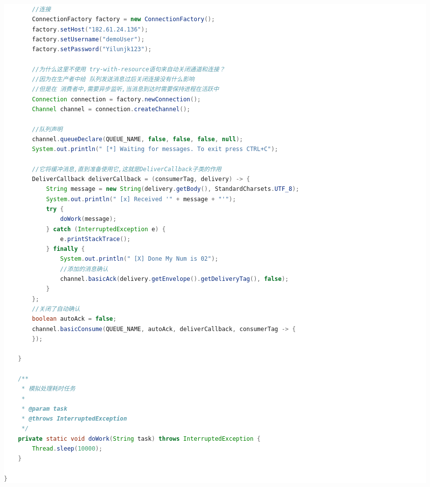 ```java
        //连接
        ConnectionFactory factory = new ConnectionFactory();
        factory.setHost("182.61.24.136");
        factory.setUsername("demoUser");
        factory.setPassword("Yilunjk123");

        //为什么这里不使用 try-with-resource语句来自动关闭通道和连接？
        //因为在生产者中给 队列发送消息过后关闭连接没有什么影响
        //但是在 消费者中,需要异步监听,当消息到达时需要保持进程在活跃中
        Connection connection = factory.newConnection();
        Channel channel = connection.createChannel();

        //队列声明
        channel.queueDeclare(QUEUE_NAME, false, false, false, null);
        System.out.println(" [*] Waiting for messages. To exit press CTRL+C");

        //它将缓冲消息,直到准备使用它,这就是DeliverCallback子类的作用
        DeliverCallback deliverCallback = (consumerTag, delivery) -> {
            String message = new String(delivery.getBody(), StandardCharsets.UTF_8);
            System.out.println(" [x] Received '" + message + "'");
            try {
                doWork(message);
            } catch (InterruptedException e) {
                e.printStackTrace();
            } finally {
                System.out.println(" [X] Done My Num is 02");
                //添加的消息确认
                channel.basicAck(delivery.getEnvelope().getDeliveryTag(), false);
            }
        };
        //关闭了自动确认
        boolean autoAck = false;
        channel.basicConsume(QUEUE_NAME, autoAck, deliverCallback, consumerTag -> {
        });

    }

    /**
     * 模拟处理耗时任务
     *
     * @param task
     * @throws InterruptedException
     */
    private static void doWork(String task) throws InterruptedException {
        Thread.sleep(10000);
    }

}


```
